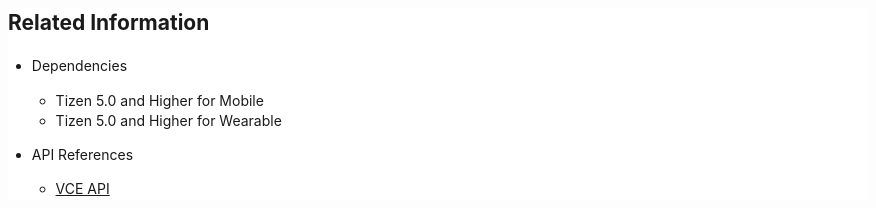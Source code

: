 
## Related Information
- Dependencies
  - Tizen 5.0 and Higher for Mobile
  - Tizen 5.0 and Higher for Wearable

- API References
  - [VCE API](../../api/common/latest/group__CAPI__UIX__VOICE__CONTROL__ENGINE__MODULE.html)